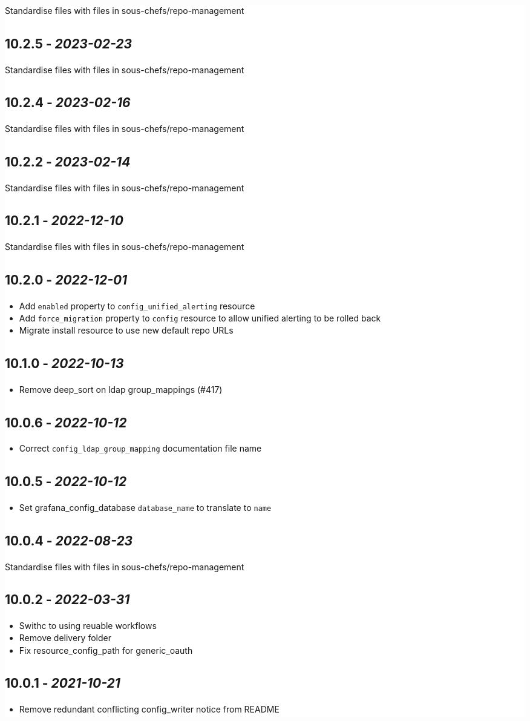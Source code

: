 Standardise files with files in sous-chefs/repo-management

## 10.2.5 - *2023-02-23*

Standardise files with files in sous-chefs/repo-management

## 10.2.4 - *2023-02-16*

Standardise files with files in sous-chefs/repo-management

## 10.2.2 - *2023-02-14*

Standardise files with files in sous-chefs/repo-management

## 10.2.1 - *2022-12-10*

Standardise files with files in sous-chefs/repo-management

## 10.2.0 - *2022-12-01*

* Add `enabled` property to `config_unified_alerting` resource
* Add `force_migration` property to `config` resource to allow unified alerting to be rolled back
* Migrate install resource to use new default repo URLs

## 10.1.0 - *2022-10-13*

* Remove deep_sort on ldap group_mappings (#417)

## 10.0.6 - *2022-10-12*

* Correct `config_ldap_group_mapping` documentation file name

## 10.0.5 - *2022-10-12*

* Set grafana_config_database `database_name` to translate to `name`

## 10.0.4 - *2022-08-23*

Standardise files with files in sous-chefs/repo-management

## 10.0.2 - *2022-03-31*

* Swithc to using reuable workflows
* Remove delivery folder
* Fix resource_config_path for generic_oauth

## 10.0.1 - *2021-10-21*

* Remove redundant conflicting config_writer notice from README
